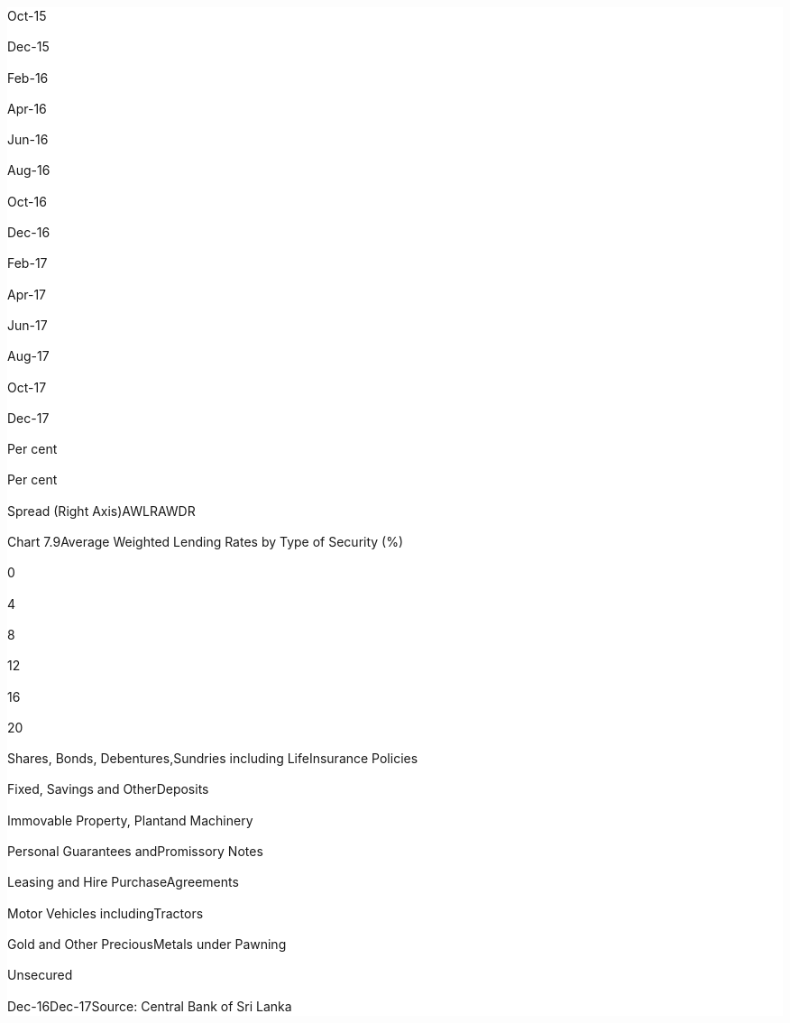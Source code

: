 Oct-15

Dec-15

Feb-16

Apr-16

Jun-16

Aug-16

Oct-16

Dec-16

Feb-17

Apr-17

Jun-17

Aug-17

Oct-17

Dec-17

Per cent

Per cent

Spread (Right Axis)AWLRAWDR

Chart 7.9Average Weighted Lending Rates by Type of Security (%)

0

4

8

12

16

20

Shares, Bonds, Debentures,Sundries including LifeInsurance Policies

Fixed, Savings and OtherDeposits

Immovable Property, Plantand Machinery

Personal Guarantees andPromissory Notes

Leasing and Hire PurchaseAgreements

Motor Vehicles includingTractors

Gold and Other PreciousMetals under Pawning

Unsecured

Dec-16Dec-17Source: Central Bank of Sri Lanka

